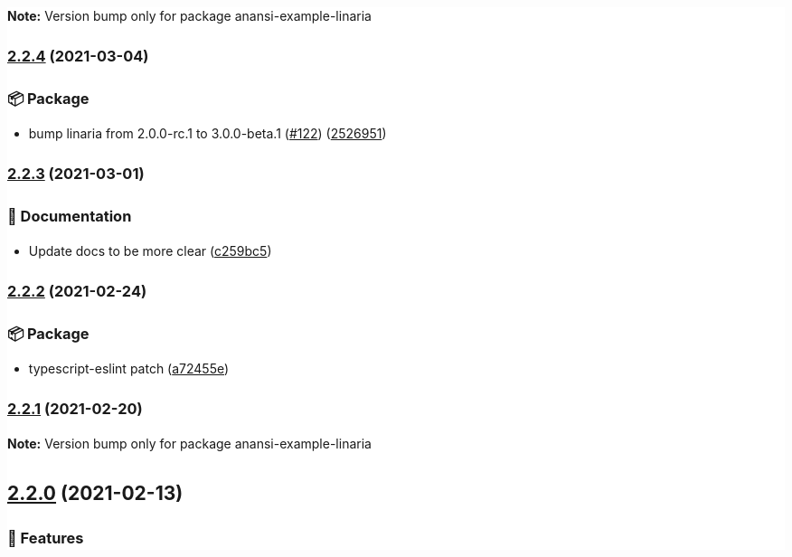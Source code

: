 **Note:** Version bump only for package anansi-example-linaria





### [2.2.4](https://github.com/ntucker/anansi/compare/anansi-example-linaria@2.2.3...anansi-example-linaria@2.2.4) (2021-03-04)


### 📦 Package

* bump linaria from 2.0.0-rc.1 to 3.0.0-beta.1 ([#122](https://github.com/ntucker/anansi/issues/122)) ([2526951](https://github.com/ntucker/anansi/commit/2526951186035a75ad00ab971d64ade32e4991dd))



### [2.2.3](https://github.com/ntucker/anansi/compare/anansi-example-linaria@2.2.2...anansi-example-linaria@2.2.3) (2021-03-01)


### 📝 Documentation

* Update docs to be more clear ([c259bc5](https://github.com/ntucker/anansi/commit/c259bc58933e517d8baa463eda7129141e42875d))



### [2.2.2](https://github.com/ntucker/anansi/compare/anansi-example-linaria@2.2.1...anansi-example-linaria@2.2.2) (2021-02-24)


### 📦 Package

* typescript-eslint patch ([a72455e](https://github.com/ntucker/anansi/commit/a72455e7b95bdfbce7e4ce452417ca70827409d4))



### [2.2.1](https://github.com/ntucker/anansi/compare/anansi-example-linaria@2.2.0...anansi-example-linaria@2.2.1) (2021-02-20)

**Note:** Version bump only for package anansi-example-linaria





## [2.2.0](https://github.com/ntucker/anansi/compare/anansi-example-linaria@2.1.6...anansi-example-linaria@2.2.0) (2021-02-13)


### 🚀 Features
